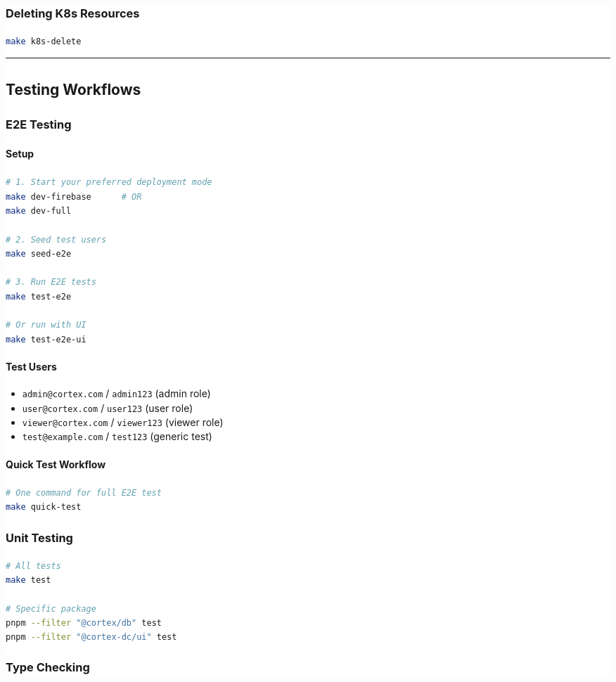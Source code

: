 ### Deleting K8s Resources

```bash
make k8s-delete
```

---

## Testing Workflows

### E2E Testing

#### Setup
```bash
# 1. Start your preferred deployment mode
make dev-firebase      # OR
make dev-full

# 2. Seed test users
make seed-e2e

# 3. Run E2E tests
make test-e2e

# Or run with UI
make test-e2e-ui
```

#### Test Users
- `admin@cortex.com` / `admin123` (admin role)
- `user@cortex.com` / `user123` (user role)
- `viewer@cortex.com` / `viewer123` (viewer role)
- `test@example.com` / `test123` (generic test)

#### Quick Test Workflow
```bash
# One command for full E2E test
make quick-test
```

### Unit Testing

```bash
# All tests
make test

# Specific package
pnpm --filter "@cortex/db" test
pnpm --filter "@cortex-dc/ui" test
```

### Type Checking
